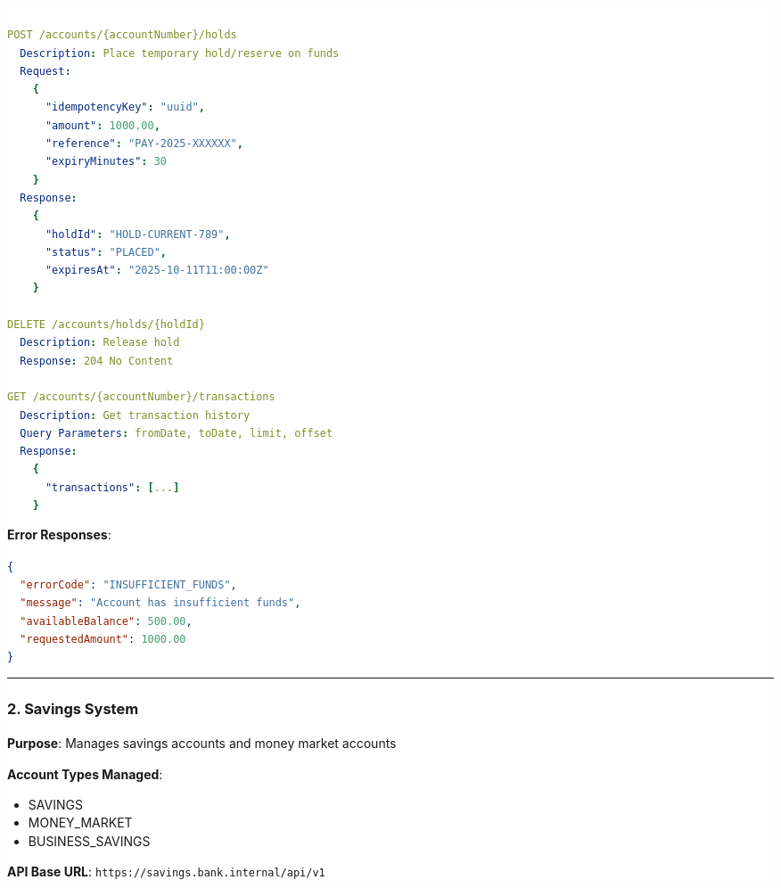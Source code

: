 ```yaml

POST /accounts/{accountNumber}/holds
  Description: Place temporary hold/reserve on funds
  Request:
    {
      "idempotencyKey": "uuid",
      "amount": 1000.00,
      "reference": "PAY-2025-XXXXXX",
      "expiryMinutes": 30
    }
  Response:
    {
      "holdId": "HOLD-CURRENT-789",
      "status": "PLACED",
      "expiresAt": "2025-10-11T11:00:00Z"
    }

DELETE /accounts/holds/{holdId}
  Description: Release hold
  Response: 204 No Content

GET /accounts/{accountNumber}/transactions
  Description: Get transaction history
  Query Parameters: fromDate, toDate, limit, offset
  Response:
    {
      "transactions": [...]
    }
```

**Error Responses**:
```json
{
  "errorCode": "INSUFFICIENT_FUNDS",
  "message": "Account has insufficient funds",
  "availableBalance": 500.00,
  "requestedAmount": 1000.00
}
```

---

### 2. Savings System

**Purpose**: Manages savings accounts and money market accounts

**Account Types Managed**:
- SAVINGS
- MONEY_MARKET
- BUSINESS_SAVINGS

**API Base URL**: `https://savings.bank.internal/api/v1`
